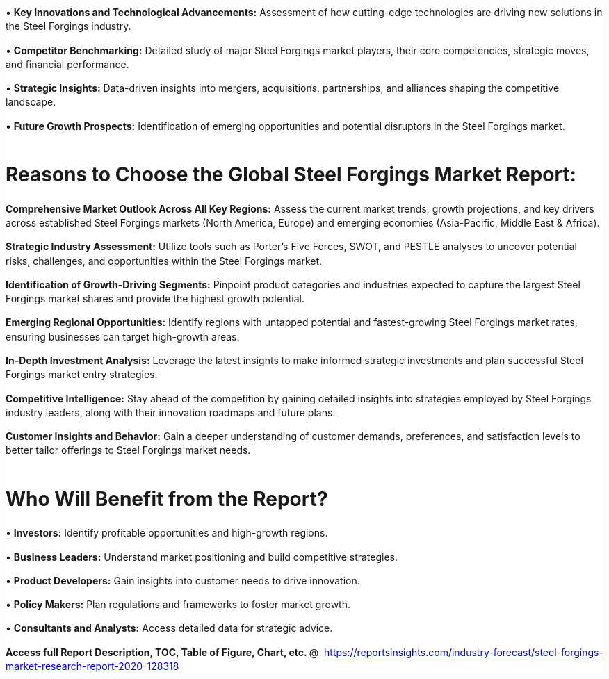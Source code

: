 • <strong>Key Innovations and Technological Advancements:</strong> Assessment of how cutting-edge technologies are driving new solutions in the Steel Forgings industry.

• <strong>Competitor Benchmarking:</strong> Detailed study of major Steel Forgings market players, their core competencies, strategic moves, and financial performance.

• <strong>Strategic Insights:</strong> Data-driven insights into mergers, acquisitions, partnerships, and alliances shaping the competitive landscape.

• <strong>Future Growth Prospects:</strong> Identification of emerging opportunities and potential disruptors in the Steel Forgings market.

# <strong>Reasons to Choose the Global Steel Forgings Market Report:</strong>

<strong>Comprehensive Market Outlook Across All Key Regions:</strong>
Assess the current market trends, growth projections, and key drivers across established Steel Forgings markets (North America, Europe) and emerging economies (Asia-Pacific, Middle East & Africa).

<strong>Strategic Industry Assessment:</strong>
Utilize tools such as Porter’s Five Forces, SWOT, and PESTLE analyses to uncover potential risks, challenges, and opportunities within the Steel Forgings market.

<strong>Identification of Growth-Driving Segments:</strong>
Pinpoint product categories and industries expected to capture the largest Steel Forgings market shares and provide the highest growth potential.

<strong>Emerging Regional Opportunities:</strong>
Identify regions with untapped potential and fastest-growing Steel Forgings market rates, ensuring businesses can target high-growth areas.

<strong>In-Depth Investment Analysis:</strong>
Leverage the latest insights to make informed strategic investments and plan successful Steel Forgings market entry strategies.

<strong>Competitive Intelligence:</strong>
Stay ahead of the competition by gaining detailed insights into strategies employed by Steel Forgings industry leaders, along with their innovation roadmaps and future plans.

<strong>Customer Insights and Behavior:</strong>
Gain a deeper understanding of customer demands, preferences, and satisfaction levels to better tailor offerings to Steel Forgings market needs.

# <strong>Who Will Benefit from the Report?</strong>

• <strong>Investors:</strong> Identify profitable opportunities and high-growth regions.

• <strong>Business Leaders:</strong> Understand market positioning and build competitive strategies.

• <strong>Product Developers:</strong> Gain insights into customer needs to drive innovation.

• <strong>Policy Makers:</strong> Plan regulations and frameworks to foster market growth.

• <strong>Consultants and Analysts:</strong> Access detailed data for strategic advice.
</ul>
<strong>Access full Report Description, TOC, Table of Figure, Chart, etc. </strong>@  <a href=https://reportsinsights.com/industry-forecast/steel-forgings-market-research-report-2020-128318 style=color:#0000ff;>https://reportsinsights.com/industry-forecast/steel-forgings-market-research-report-2020-128318</a></font>
